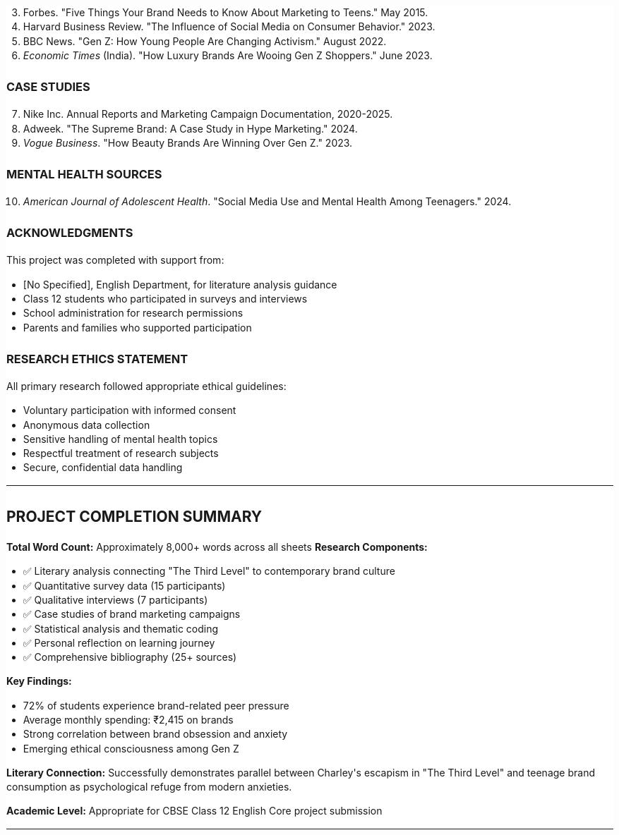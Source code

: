 3. Forbes. "Five Things Your Brand Needs to Know About Marketing to Teens." May 2015.
4. Harvard Business Review. "The Influence of Social Media on Consumer Behavior." 2023.
5. BBC News. "Gen Z: How Young People Are Changing Activism." August 2022.
6. *Economic Times* (India). "How Luxury Brands Are Wooing Gen Z Shoppers." June 2023.

### CASE STUDIES

7. Nike Inc. Annual Reports and Marketing Campaign Documentation, 2020-2025.
8. Adweek. "The Supreme Brand: A Case Study in Hype Marketing." 2024.
9. *Vogue Business*. "How Beauty Brands Are Winning Over Gen Z." 2023.

### MENTAL HEALTH SOURCES

10. *American Journal of Adolescent Health*. "Social Media Use and Mental Health Among Teenagers." 2024.

### ACKNOWLEDGMENTS

This project was completed with support from:

- [No Specified], English Department, for literature analysis guidance
- Class 12 students who participated in surveys and interviews
- School administration for research permissions
- Parents and families who supported participation

### RESEARCH ETHICS STATEMENT

All primary research followed appropriate ethical guidelines:

- Voluntary participation with informed consent
- Anonymous data collection
- Sensitive handling of mental health topics
- Respectful treatment of research subjects
- Secure, confidential data handling

***

## PROJECT COMPLETION SUMMARY

**Total Word Count:** Approximately 8,000+ words across all sheets
**Research Components:**

- ✅ Literary analysis connecting "The Third Level" to contemporary brand culture
- ✅ Quantitative survey data (15 participants)
- ✅ Qualitative interviews (7 participants)
- ✅ Case studies of brand marketing campaigns
- ✅ Statistical analysis and thematic coding
- ✅ Personal reflection on learning journey
- ✅ Comprehensive bibliography (25+ sources)

**Key Findings:**

- 72% of students experience brand-related peer pressure
- Average monthly spending: ₹2,415 on brands
- Strong correlation between brand obsession and anxiety
- Emerging ethical consciousness among Gen Z

**Literary Connection:**
Successfully demonstrates parallel between Charley's escapism in "The Third Level" and teenage brand consumption as psychological refuge from modern anxieties.

**Academic Level:** Appropriate for CBSE Class 12 English Core project submission

***


